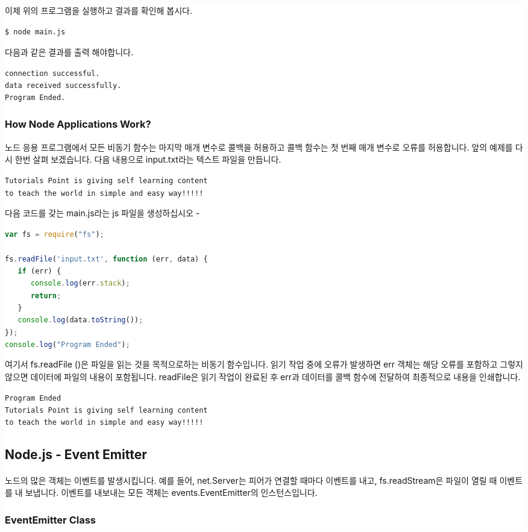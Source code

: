 이제 위의 프로그램을 실행하고 결과를 확인해 봅시다.

```
$ node main.js
```

다음과 같은 결과를 출력 해야합니다.

```
connection successful.
data received successfully.
Program Ended.
```



### How Node Applications Work?

노드 응용 프로그램에서 모든 비동기 함수는 마지막 매개 변수로 콜백을 허용하고 콜백 함수는 첫 번째 매개 변수로 오류를 허용합니다. 앞의 예제를 다시 한번 살펴 보겠습니다. 다음 내용으로 input.txt라는 텍스트 파일을 만듭니다.

```
Tutorials Point is giving self learning content
to teach the world in simple and easy way!!!!!
```

다음 코드를 갖는 main.js라는 js 파일을 생성하십시오 -

```javascript
var fs = require("fs");

fs.readFile('input.txt', function (err, data) {
   if (err) {
      console.log(err.stack);
      return;
   }
   console.log(data.toString());
});
console.log("Program Ended");
```

여기서 fs.readFile ()은 파일을 읽는 것을 목적으로하는 비동기 함수입니다. 읽기 작업 중에 오류가 발생하면 err 객체는 해당 오류를 포함하고 그렇지 않으면 데이터에 파일의 내용이 포함됩니다. readFile은 읽기 작업이 완료된 후 err과 데이터를 콜백 함수에 전달하여 최종적으로 내용을 인쇄합니다.

```
Program Ended
Tutorials Point is giving self learning content
to teach the world in simple and easy way!!!!!
```



## Node.js - Event Emitter

노드의 많은 객체는 이벤트를 발생시킵니다. 예를 들어, net.Server는 피어가 연결할 때마다 이벤트를 내고, fs.readStream은 파일이 열릴 때 이벤트를 내 보냅니다. 이벤트를 내보내는 모든 객체는 events.EventEmitter의 인스턴스입니다.



### EventEmitter Class

